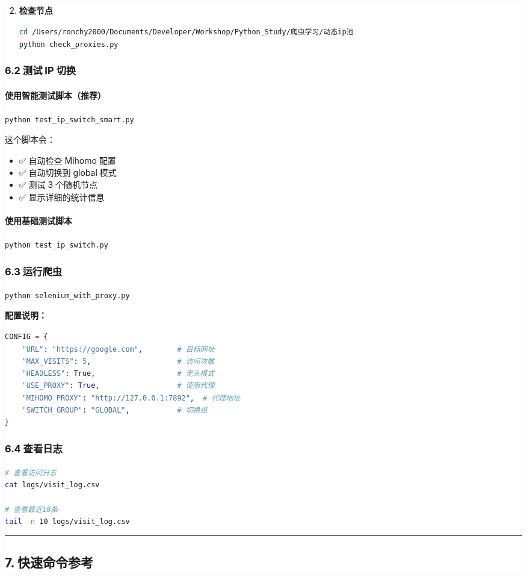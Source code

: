 2. **检查节点**
   ```bash
   cd /Users/ronchy2000/Documents/Developer/Workshop/Python_Study/爬虫学习/动态ip池
   python check_proxies.py
   ```

### 6.2 测试 IP 切换

#### 使用智能测试脚本（推荐）
```bash
python test_ip_switch_smart.py
```

这个脚本会：
- ✅ 自动检查 Mihomo 配置
- ✅ 自动切换到 global 模式
- ✅ 测试 3 个随机节点
- ✅ 显示详细的统计信息

#### 使用基础测试脚本
```bash
python test_ip_switch.py
```

### 6.3 运行爬虫

```bash
python selenium_with_proxy.py
```

**配置说明：**
```python
CONFIG = {
    "URL": "https://google.com",        # 目标网址
    "MAX_VISITS": 5,                    # 访问次数
    "HEADLESS": True,                   # 无头模式
    "USE_PROXY": True,                  # 使用代理
    "MIHOMO_PROXY": "http://127.0.0.1:7892",  # 代理地址
    "SWITCH_GROUP": "GLOBAL",           # 切换组
}
```

### 6.4 查看日志

```bash
# 查看访问日志
cat logs/visit_log.csv

# 查看最近10条
tail -n 10 logs/visit_log.csv
```

---

## 7. 快速命令参考
